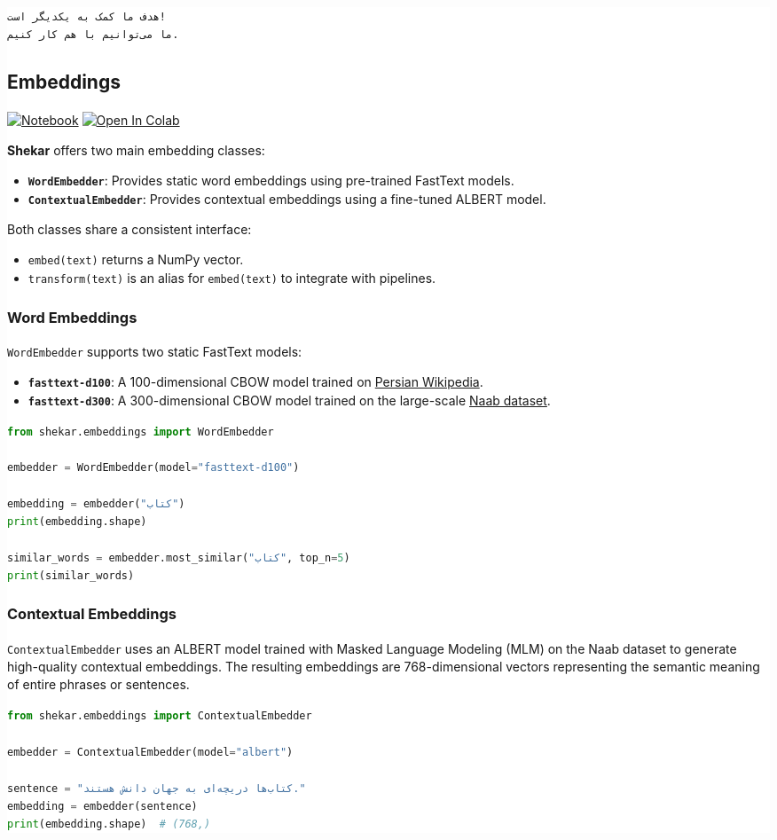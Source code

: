 ```output
هدف ما کمک به یکدیگر است!
ما می‌توانیم با هم کار کنیم.
```

## Embeddings

[![Notebook](https://img.shields.io/badge/Notebook-Jupyter-00A693.svg)](examples/embeddings.ipynb)  [![Open In Colab](https://colab.research.google.com/assets/colab-badge.svg)](https://colab.research.google.com/github/amirivojdan/shekar/blob/main/examples/embeddings.ipynb)

**Shekar** offers two main embedding classes:

- **`WordEmbedder`**: Provides static word embeddings using pre-trained FastText models.
- **`ContextualEmbedder`**: Provides contextual embeddings using a fine-tuned ALBERT model.

Both classes share a consistent interface:

- `embed(text)` returns a NumPy vector.
- `transform(text)` is an alias for `embed(text)` to integrate with pipelines.

### Word Embeddings

`WordEmbedder` supports two static FastText models:

- **`fasttext-d100`**: A 100-dimensional CBOW model trained on [Persian Wikipedia](https://huggingface.co/datasets/codersan/Persian-Wikipedia-Corpus).
- **`fasttext-d300`**: A 300-dimensional CBOW model trained on the large-scale [Naab dataset](https://huggingface.co/datasets/SLPL/naab).


```python
from shekar.embeddings import WordEmbedder

embedder = WordEmbedder(model="fasttext-d100")

embedding = embedder("کتاب")
print(embedding.shape)

similar_words = embedder.most_similar("کتاب", top_n=5)
print(similar_words)
```

### Contextual Embeddings

`ContextualEmbedder` uses an ALBERT model trained with Masked Language Modeling (MLM) on the Naab dataset to generate high-quality contextual embeddings.
The resulting embeddings are 768-dimensional vectors representing the semantic meaning of entire phrases or sentences.

```python
from shekar.embeddings import ContextualEmbedder

embedder = ContextualEmbedder(model="albert")

sentence = "کتاب‌ها دریچه‌ای به جهان دانش هستند."
embedding = embedder(sentence)
print(embedding.shape)  # (768,)
```
